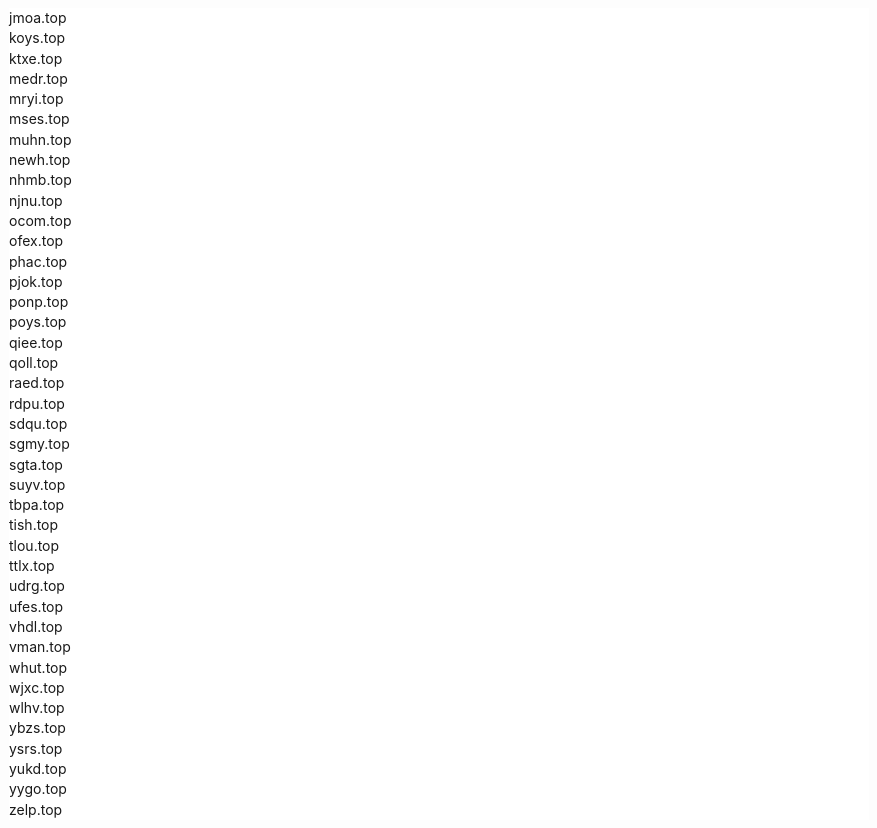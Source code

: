 jmoa.top   
koys.top   
ktxe.top   
medr.top   
mryi.top   
mses.top   
muhn.top   
newh.top   
nhmb.top   
njnu.top   
ocom.top   
ofex.top   
phac.top   
pjok.top   
ponp.top   
poys.top   
qiee.top   
qoll.top   
raed.top   
rdpu.top   
sdqu.top   
sgmy.top   
sgta.top   
suyv.top   
tbpa.top   
tish.top   
tlou.top   
ttlx.top   
udrg.top   
ufes.top   
vhdl.top   
vman.top   
whut.top   
wjxc.top   
wlhv.top   
ybzs.top   
ysrs.top   
yukd.top   
yygo.top   
zelp.top   

